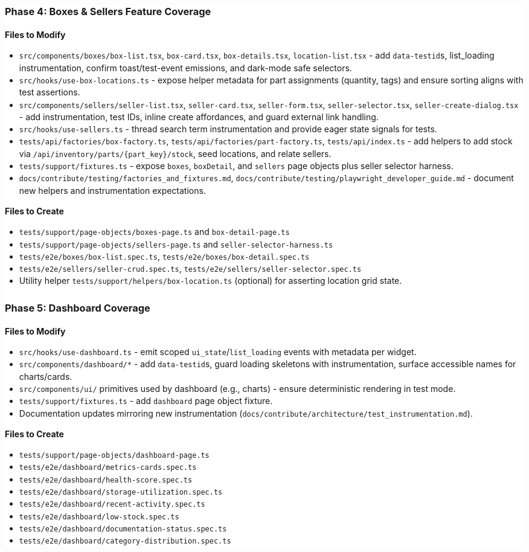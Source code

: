 ### Phase 4: Boxes & Sellers Feature Coverage

**Files to Modify**
- `src/components/boxes/box-list.tsx`, `box-card.tsx`, `box-details.tsx`, `location-list.tsx` - add `data-testid`s, list_loading instrumentation, confirm toast/test-event emissions, and dark-mode safe selectors.
- `src/hooks/use-box-locations.ts` - expose helper metadata for part assignments (quantity, tags) and ensure sorting aligns with test assertions.
- `src/components/sellers/seller-list.tsx`, `seller-card.tsx`, `seller-form.tsx`, `seller-selector.tsx`, `seller-create-dialog.tsx` - add instrumentation, test IDs, inline create affordances, and guard external link handling.
- `src/hooks/use-sellers.ts` - thread search term instrumentation and provide eager state signals for tests.
- `tests/api/factories/box-factory.ts`, `tests/api/factories/part-factory.ts`, `tests/api/index.ts` - add helpers to add stock via `/api/inventory/parts/{part_key}/stock`, seed locations, and relate sellers.
- `tests/support/fixtures.ts` - expose `boxes`, `boxDetail`, and `sellers` page objects plus seller selector harness.
- `docs/contribute/testing/factories_and_fixtures.md`, `docs/contribute/testing/playwright_developer_guide.md` - document new helpers and instrumentation expectations.

**Files to Create**
- `tests/support/page-objects/boxes-page.ts` and `box-detail-page.ts`
- `tests/support/page-objects/sellers-page.ts` and `seller-selector-harness.ts`
- `tests/e2e/boxes/box-list.spec.ts`, `tests/e2e/boxes/box-detail.spec.ts`
- `tests/e2e/sellers/seller-crud.spec.ts`, `tests/e2e/sellers/seller-selector.spec.ts`
- Utility helper `tests/support/helpers/box-location.ts` (optional) for asserting location grid state.

### Phase 5: Dashboard Coverage

**Files to Modify**
- `src/hooks/use-dashboard.ts` - emit scoped `ui_state`/`list_loading` events with metadata per widget.
- `src/components/dashboard/*` - add `data-testid`s, guard loading skeletons with instrumentation, surface accessible names for charts/cards.
- `src/components/ui/` primitives used by dashboard (e.g., charts) - ensure deterministic rendering in test mode.
- `tests/support/fixtures.ts` - add `dashboard` page object fixture.
- Documentation updates mirroring new instrumentation (`docs/contribute/architecture/test_instrumentation.md`).

**Files to Create**
- `tests/support/page-objects/dashboard-page.ts`
- `tests/e2e/dashboard/metrics-cards.spec.ts`
- `tests/e2e/dashboard/health-score.spec.ts`
- `tests/e2e/dashboard/storage-utilization.spec.ts`
- `tests/e2e/dashboard/recent-activity.spec.ts`
- `tests/e2e/dashboard/low-stock.spec.ts`
- `tests/e2e/dashboard/documentation-status.spec.ts`
- `tests/e2e/dashboard/category-distribution.spec.ts`
